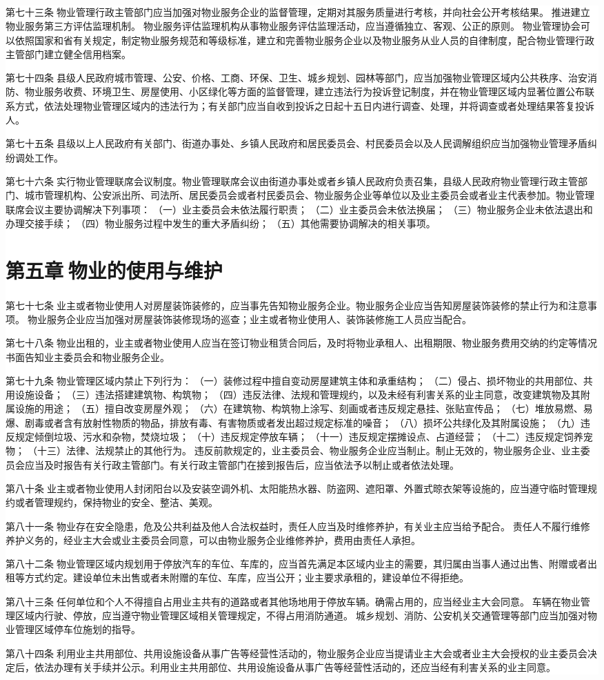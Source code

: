 第七十三条 物业管理行政主管部门应当加强对物业服务企业的监督管理，定期对其服务质量进行考核，并向社会公开考核结果。
推进建立物业服务第三方评估监理机制。
物业服务评估监理机构从事物业服务评估监理活动，应当遵循独立、客观、公正的原则。
物业管理协会可以依照国家和省有关规定，制定物业服务规范和等级标准，建立和完善物业服务企业以及物业服务从业人员的自律制度，配合物业管理行政主管部门建立健全信用档案。

第七十四条 县级人民政府城市管理、公安、价格、工商、环保、卫生、城乡规划、园林等部门，应当加强物业管理区域内公共秩序、治安消防、物业服务收费、环境卫生、房屋使用、小区绿化等方面的监督管理，建立违法行为投诉登记制度，并在物业管理区域内显著位置公布联系方式，依法处理物业管理区域内的违法行为；有关部门应当自收到投诉之日起十五日内进行调查、处理，并将调查或者处理结果答复投诉人。

第七十五条 县级以上人民政府有关部门、街道办事处、乡镇人民政府和居民委员会、村民委员会以及人民调解组织应当加强物业管理矛盾纠纷调处工作。

第七十六条 实行物业管理联席会议制度。物业管理联席会议由街道办事处或者乡镇人民政府负责召集，县级人民政府物业管理行政主管部门、城市管理机构、公安派出所、司法所、居民委员会或者村民委员会、物业服务企业等单位以及业主委员会或者业主代表参加。物业管理联席会议主要协调解决下列事项：
（一）业主委员会未依法履行职责；
（二）业主委员会未依法换届；
（三）物业服务企业未依法退出和办理交接手续；
（四）物业服务过程中发生的重大矛盾纠纷；
（五）其他需要协调解决的相关事项。
# 第五章 物业的使用与维护
第七十七条 业主或者物业使用人对房屋装饰装修的，应当事先告知物业服务企业。物业服务企业应当告知房屋装饰装修的禁止行为和注意事项。
物业服务企业应当加强对房屋装饰装修现场的巡查；业主或者物业使用人、装饰装修施工人员应当配合。

第七十八条 物业出租的，业主或者物业使用人应当在签订物业租赁合同后，及时将物业承租人、出租期限、物业服务费用交纳的约定等情况书面告知业主委员会和物业服务企业。

第七十九条 物业管理区域内禁止下列行为：
（一）装修过程中擅自变动房屋建筑主体和承重结构；
（二）侵占、损坏物业的共用部位、共用设施设备；
（三）违法搭建建筑物、构筑物；
（四）违反法律、法规和管理规约，以及未经有利害关系的业主同意，改变建筑物及其附属设施的用途；
（五）擅自改变房屋外观；
（六）在建筑物、构筑物上涂写、刻画或者违反规定悬挂、张贴宣传品；
（七）堆放易燃、易爆、剧毒或者含有放射性物质的物品，排放有毒、有害物质或者发出超过规定标准的噪音；
（八）损坏公共绿化及其附属设施；
（九）违反规定倾倒垃圾、污水和杂物，焚烧垃圾；
（十）违反规定停放车辆；
（十一）违反规定摆摊设点、占道经营；
（十二）违反规定饲养宠物；
（十三）法律、法规禁止的其他行为。
违反前款规定的，业主委员会、物业服务企业应当制止。制止无效的，物业服务企业、业主委员会应当及时报告有关行政主管部门。有关行政主管部门在接到报告后，应当依法予以制止或者依法处理。

第八十条 业主或者物业使用人封闭阳台以及安装空调外机、太阳能热水器、防盗网、遮阳罩、外置式晾衣架等设施的，应当遵守临时管理规约或者管理规约，保持物业的安全、整洁、美观。

第八十一条 物业存在安全隐患，危及公共利益及他人合法权益时，责任人应当及时维修养护，有关业主应当给予配合。
责任人不履行维修养护义务的，经业主大会或业主委员会同意，可以由物业服务企业维修养护，费用由责任人承担。

第八十二条 物业管理区域内规划用于停放汽车的车位、车库的，应当首先满足本区域内业主的需要，其归属由当事人通过出售、附赠或者出租等方式约定。建设单位未出售或者未附赠的车位、车库，应当公开；业主要求承租的，建设单位不得拒绝。

第八十三条 任何单位和个人不得擅自占用业主共有的道路或者其他场地用于停放车辆。确需占用的，应当经业主大会同意。
车辆在物业管理区域内行驶、停放，应当遵守物业管理区域相关管理规定，不得占用消防通道。
城乡规划、消防、公安机关交通管理等部门应当加强对物业管理区域停车位施划的指导。

第八十四条 利用业主共用部位、共用设施设备从事广告等经营性活动的，物业服务企业应当提请业主大会或者业主大会授权的业主委员会决定后，依法办理有关手续并公示。利用业主共用部位、共用设施设备从事广告等经营性活动的，还应当经有利害关系的业主同意。
